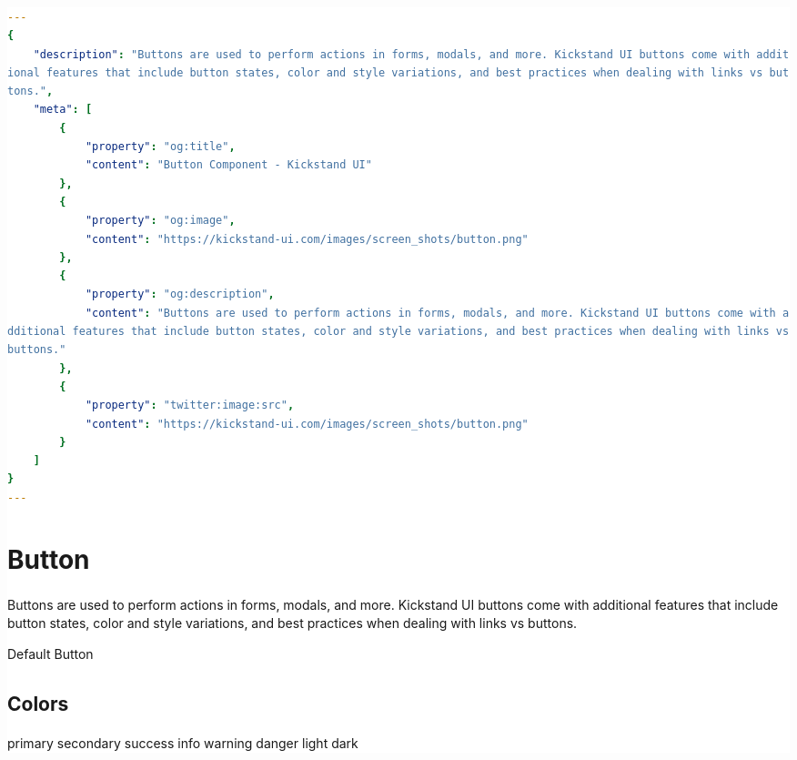 ```yaml
---
{
    "description": "Buttons are used to perform actions in forms, modals, and more. Kickstand UI buttons come with additional features that include button states, color and style variations, and best practices when dealing with links vs buttons.",
    "meta": [
        {
            "property": "og:title",
            "content": "Button Component - Kickstand UI"
        },
        {
            "property": "og:image",
            "content": "https://kickstand-ui.com/images/screen_shots/button.png"
        },
        {
            "property": "og:description",
            "content": "Buttons are used to perform actions in forms, modals, and more. Kickstand UI buttons come with additional features that include button states, color and style variations, and best practices when dealing with links vs buttons."
        },
        {
            "property": "twitter:image:src",
            "content": "https://kickstand-ui.com/images/screen_shots/button.png"
        }
    ]
}
---
```


# Button

Buttons are used to perform actions in forms, modals, and more. Kickstand UI buttons come with additional features that include button states, color and style variations, and best practices when dealing with links vs buttons.

<ks-button class="mb-sm">Default Button</ks-button>

## Colors

<div class="my-xl">
    <ks-button color="primary" class="mb-sm">primary</ks-button>
    <ks-button color="secondary" class="mb-sm">secondary</ks-button>
    <ks-button color="success" class="mb-sm">success</ks-button>
    <ks-button color="info" class="mb-sm">info</ks-button>
    <ks-button color="warning" class="mb-sm">warning</ks-button>
    <ks-button color="danger" class="mb-sm">danger</ks-button>
    <ks-button color="light" class="mb-sm">light</ks-button>
    <ks-button color="dark" class="mb-sm">dark</ks-button>
</div>
